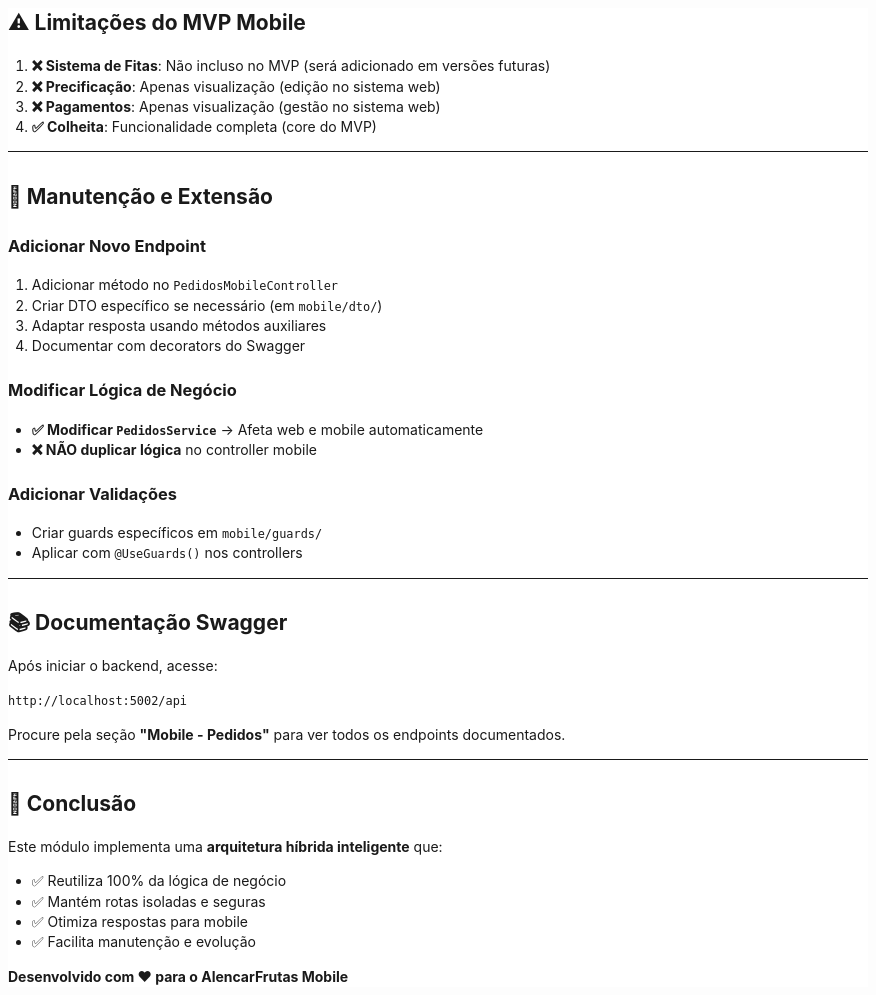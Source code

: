 
## ⚠️ Limitações do MVP Mobile

1. **❌ Sistema de Fitas**: Não incluso no MVP (será adicionado em versões futuras)
2. **❌ Precificação**: Apenas visualização (edição no sistema web)
3. **❌ Pagamentos**: Apenas visualização (gestão no sistema web)
4. **✅ Colheita**: Funcionalidade completa (core do MVP)

---

## 🔧 Manutenção e Extensão

### **Adicionar Novo Endpoint**

1. Adicionar método no `PedidosMobileController`
2. Criar DTO específico se necessário (em `mobile/dto/`)
3. Adaptar resposta usando métodos auxiliares
4. Documentar com decorators do Swagger

### **Modificar Lógica de Negócio**

- **✅ Modificar `PedidosService`** → Afeta web e mobile automaticamente
- **❌ NÃO duplicar lógica** no controller mobile

### **Adicionar Validações**

- Criar guards específicos em `mobile/guards/`
- Aplicar com `@UseGuards()` nos controllers

---

## 📚 Documentação Swagger

Após iniciar o backend, acesse:

```
http://localhost:5002/api
```

Procure pela seção **"Mobile - Pedidos"** para ver todos os endpoints documentados.

---

## 🎯 Conclusão

Este módulo implementa uma **arquitetura híbrida inteligente** que:

- ✅ Reutiliza 100% da lógica de negócio
- ✅ Mantém rotas isoladas e seguras
- ✅ Otimiza respostas para mobile
- ✅ Facilita manutenção e evolução

**Desenvolvido com ❤️ para o AlencarFrutas Mobile**

